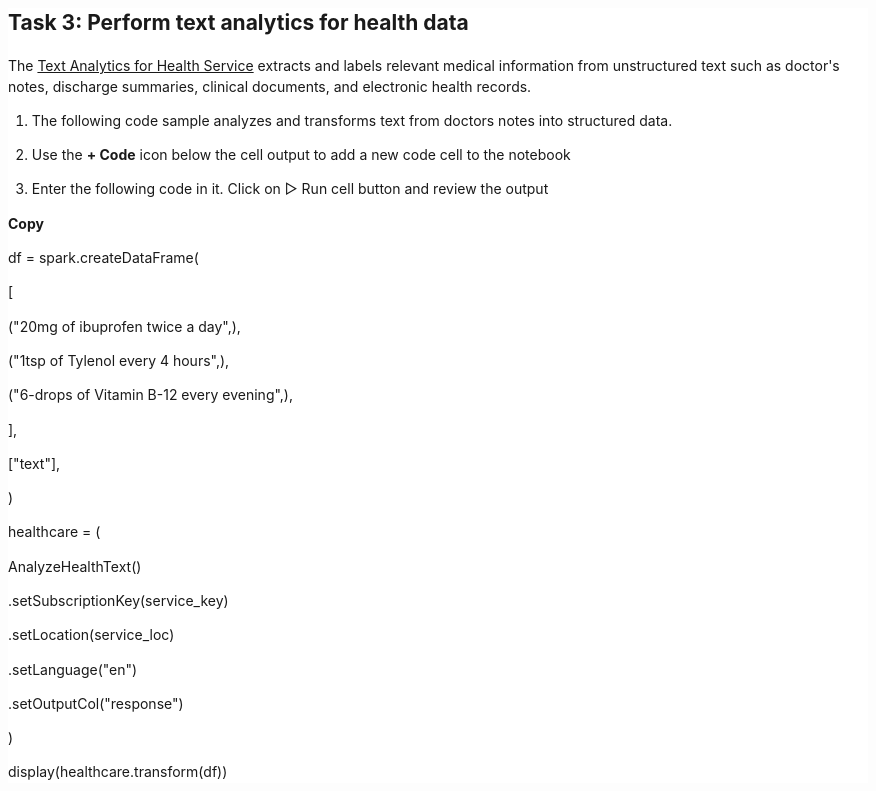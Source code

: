 ## Task 3: Perform text analytics for health data

The [Text Analytics for Health
Service](https://github.com/MicrosoftDocs/fabric-docs/blob/main/azure/ai-services/language-service/text-analytics-for-health/overview?tabs=ner) extracts
and labels relevant medical information from unstructured text such as
doctor's notes, discharge summaries, clinical documents, and electronic
health records.

1.  The following code sample analyzes and transforms text from doctors
    notes into structured data.

2.  Use the **+ Code** icon below the cell output to add a new code cell
    to the notebook

3.  Enter the following code in it. Click on ▷ Run cell button and
    review the output

**Copy**

df = spark.createDataFrame(

\[

("20mg of ibuprofen twice a day",),

("1tsp of Tylenol every 4 hours",),

("6-drops of Vitamin B-12 every evening",),

\],

\["text"\],

)

healthcare = (

AnalyzeHealthText()

.setSubscriptionKey(service_key)

.setLocation(service_loc)

.setLanguage("en")

.setOutputCol("response")

)

display(healthcare.transform(df))
